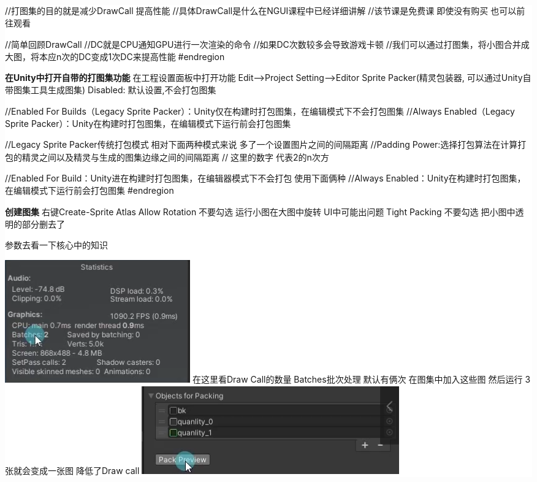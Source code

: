//打图集的目的就是减少DrawCall 提高性能
//具体DrawCall是什么在NGUI课程中已经详细讲解
//该节课是免费课 即使没有购买 也可以前往观看

//简单回顾DrawCall
//DC就是CPU通知GPU进行一次渲染的命令
//如果DC次数较多会导致游戏卡顿
//我们可以通过打图集，将小图合并成大图，将本应n次的DC变成1次DC来提高性能
#endregion

**在Unity中打开自带的打图集功能**
在工程设置面板中打开功能
Edit——>Project Setting——>Editor
Sprite Packer(精灵包装器, 可以通过Unity自带图集工具生成图集)
Disabled: 默认设置,不会打包图集

//Enabled For Builds（Legacy Sprite Packer）：Unity仅在构建时打包图集，在编辑模式下不会打包图集
//Always Enabled（Legacy Sprite Packer）：Unity在构建时打包图集，在编辑模式下运行前会打包图集

//Legacy Sprite Packer传统打包模式 相对下面两种模式来说 多了一个设置图片之间的间隔距离
//Padding Power:选择打包算法在计算打包的精灵之间以及精灵与生成的图集边缘之间的间隔距离
//              这里的数字 代表2的n次方

//Enabled For Build：Unity进在构建时打包图集，在编辑器模式下不会打包 使用下面俩种
//Always Enabled：Unity在构建时打包图集，在编辑模式下运行前会打包图集
#endregion

**创建图集**
右键Create-Sprite Atlas 
Allow Rotation 不要勾选 运行小图在大图中旋转 UI中可能出问题
Tight Packing 不要勾选 把小图中透明的部分删去了 

参数去看一下核心中的知识

![](Image/2025-02-05-18-06-46.png)
在这里看Draw Call的数量
Batches批次处理 默认有俩次
在图集中加入这些图 然后运行 3张就会变成一张图 降低了Draw call
![](Image/2025-02-05-18-08-34.png)

